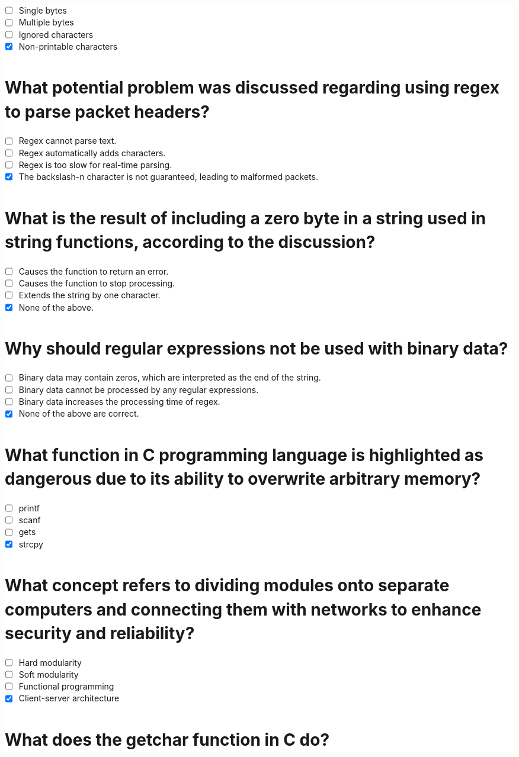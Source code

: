- [ ] Single bytes
- [ ] Multiple bytes
- [ ] Ignored characters
- [x] Non-printable characters

# What potential problem was discussed regarding using regex to parse packet headers?

- [ ] Regex cannot parse text.
- [ ] Regex automatically adds characters.
- [ ] Regex is too slow for real-time parsing.
- [x] The backslash-n character is not guaranteed, leading to malformed packets.

# What is the result of including a zero byte in a string used in string functions, according to the discussion?

- [ ] Causes the function to return an error.
- [ ] Causes the function to stop processing.
- [ ] Extends the string by one character.
- [x] None of the above.

# Why should regular expressions not be used with binary data?

- [ ] Binary data may contain zeros, which are interpreted as the end of the string.
- [ ] Binary data cannot be processed by any regular expressions.
- [ ] Binary data increases the processing time of regex.
- [x] None of the above are correct.

# What function in C programming language is highlighted as dangerous due to its ability to overwrite arbitrary memory?

- [ ] printf
- [ ] scanf
- [ ] gets
- [x] strcpy

# What concept refers to dividing modules onto separate computers and connecting them with networks to enhance security and reliability?

- [ ] Hard modularity
- [ ] Soft modularity
- [ ] Functional programming
- [x] Client-server architecture

# What does the getchar function in C do?

